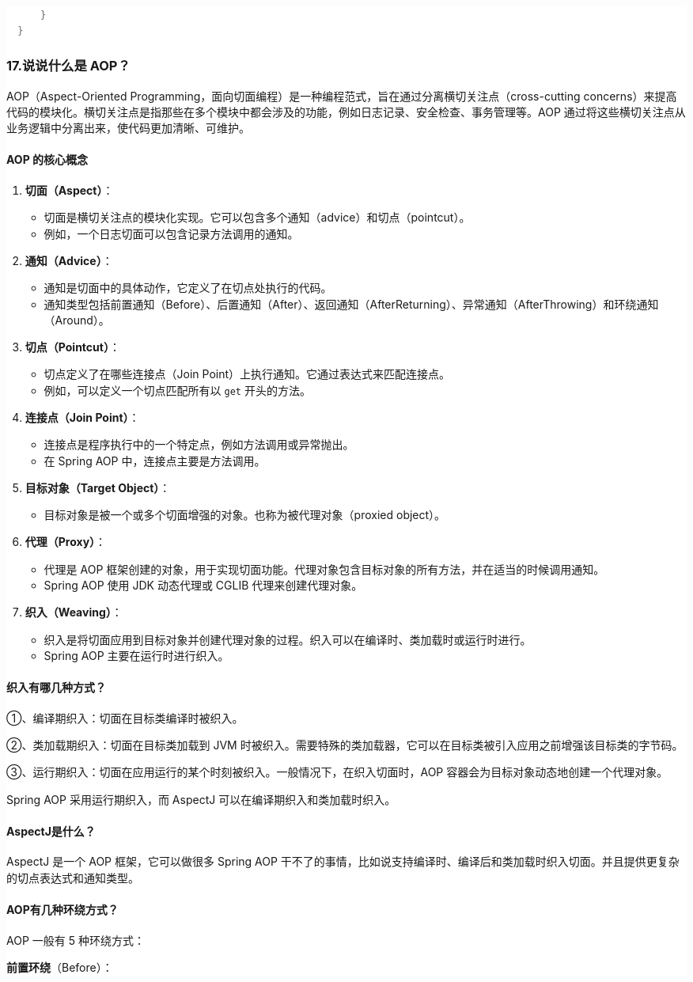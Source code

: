 ```java
      }
  }
```

### 17.说说什么是 AOP？

AOP（Aspect-Oriented Programming，面向切面编程）是一种编程范式，旨在通过分离横切关注点（cross-cutting concerns）来提高代码的模块化。横切关注点是指那些在多个模块中都会涉及的功能，例如日志记录、安全检查、事务管理等。AOP 通过将这些横切关注点从业务逻辑中分离出来，使代码更加清晰、可维护。

#### AOP 的核心概念

1. **切面（Aspect）**：
   - 切面是横切关注点的模块化实现。它可以包含多个通知（advice）和切点（pointcut）。
   - 例如，一个日志切面可以包含记录方法调用的通知。

2. **通知（Advice）**：
   - 通知是切面中的具体动作，它定义了在切点处执行的代码。
   - 通知类型包括前置通知（Before）、后置通知（After）、返回通知（AfterReturning）、异常通知（AfterThrowing）和环绕通知（Around）。

3. **切点（Pointcut）**：
   - 切点定义了在哪些连接点（Join Point）上执行通知。它通过表达式来匹配连接点。
   - 例如，可以定义一个切点匹配所有以 `get` 开头的方法。

4. **连接点（Join Point）**：
   - 连接点是程序执行中的一个特定点，例如方法调用或异常抛出。
   - 在 Spring AOP 中，连接点主要是方法调用。

5. **目标对象（Target Object）**：
   - 目标对象是被一个或多个切面增强的对象。也称为被代理对象（proxied object）。

6. **代理（Proxy）**：
   - 代理是 AOP 框架创建的对象，用于实现切面功能。代理对象包含目标对象的所有方法，并在适当的时候调用通知。
   - Spring AOP 使用 JDK 动态代理或 CGLIB 代理来创建代理对象。

7. **织入（Weaving）**：
   - 织入是将切面应用到目标对象并创建代理对象的过程。织入可以在编译时、类加载时或运行时进行。
   - Spring AOP 主要在运行时进行织入。

#### 织入有哪几种方式？

①、编译期织入：切面在目标类编译时被织入。

②、类加载期织入：切面在目标类加载到 JVM 时被织入。需要特殊的类加载器，它可以在目标类被引入应用之前增强该目标类的字节码。

③、运行期织入：切面在应用运行的某个时刻被织入。一般情况下，在织入切面时，AOP 容器会为目标对象动态地创建一个代理对象。

Spring AOP 采用运行期织入，而 AspectJ 可以在编译期织入和类加载时织入。

#### AspectJ是什么？

AspectJ 是一个 AOP 框架，它可以做很多 Spring AOP 干不了的事情，比如说支持编译时、编译后和类加载时织入切面。并且提供更复杂的切点表达式和通知类型。

#### AOP有几种环绕方式？

AOP 一般有 5 种环绕方式：

**前置环绕**（Before）：
